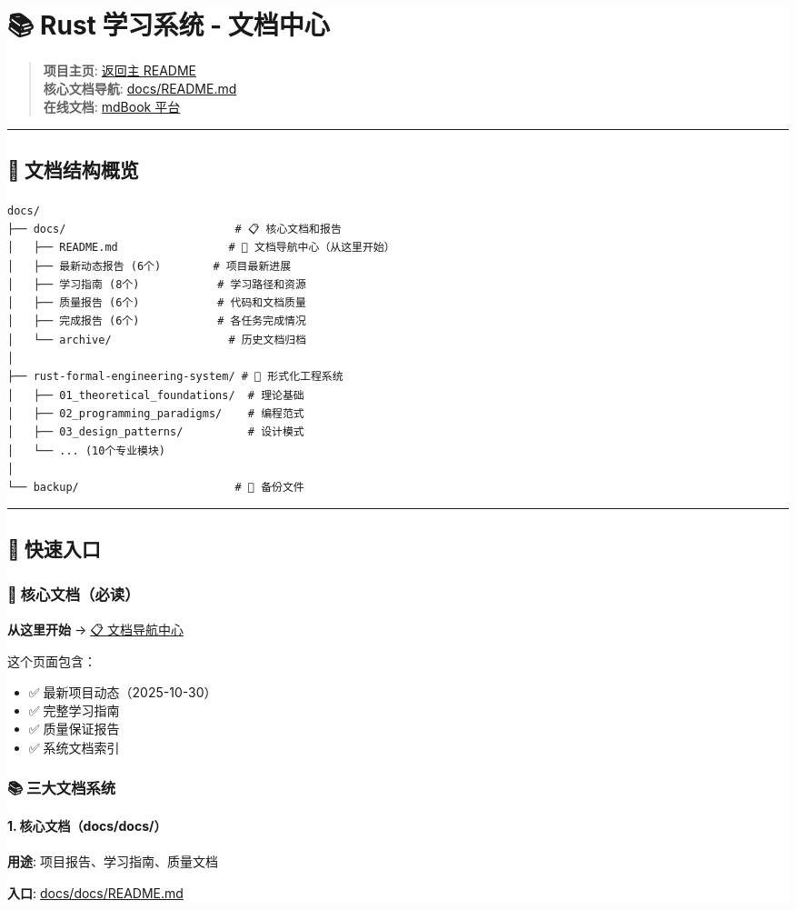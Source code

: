 # 📚 Rust 学习系统 - 文档中心

> **项目主页**: [返回主 README](../README.md)  
> **核心文档导航**: [docs/README.md](./docs/README.md)  
> **在线文档**: [mdBook 平台](../book/README.md)

---

## 🎯 文档结构概览

```text
docs/
├── docs/                          # 📋 核心文档和报告
│   ├── README.md                 # 🌟 文档导航中心（从这里开始）
│   ├── 最新动态报告 (6个)        # 项目最新进展
│   ├── 学习指南 (8个)            # 学习路径和资源
│   ├── 质量报告 (6个)            # 代码和文档质量
│   ├── 完成报告 (6个)            # 各任务完成情况
│   └── archive/                  # 历史文档归档
│
├── rust-formal-engineering-system/ # 🔬 形式化工程系统
│   ├── 01_theoretical_foundations/  # 理论基础
│   ├── 02_programming_paradigms/    # 编程范式
│   ├── 03_design_patterns/          # 设计模式
│   └── ... (10个专业模块)
│
└── backup/                        # 💾 备份文件
```

---

## 🚀 快速入口

### 🌟 核心文档（必读）

**从这里开始** → [📋 文档导航中心](./docs/README.md)

这个页面包含：

- ✅ 最新项目动态（2025-10-30）
- ✅ 完整学习指南
- ✅ 质量保证报告
- ✅ 系统文档索引

### 📚 三大文档系统

#### 1. 核心文档（docs/docs/）

**用途**: 项目报告、学习指南、质量文档

**入口**: [docs/docs/README.md](./docs/README.md)
